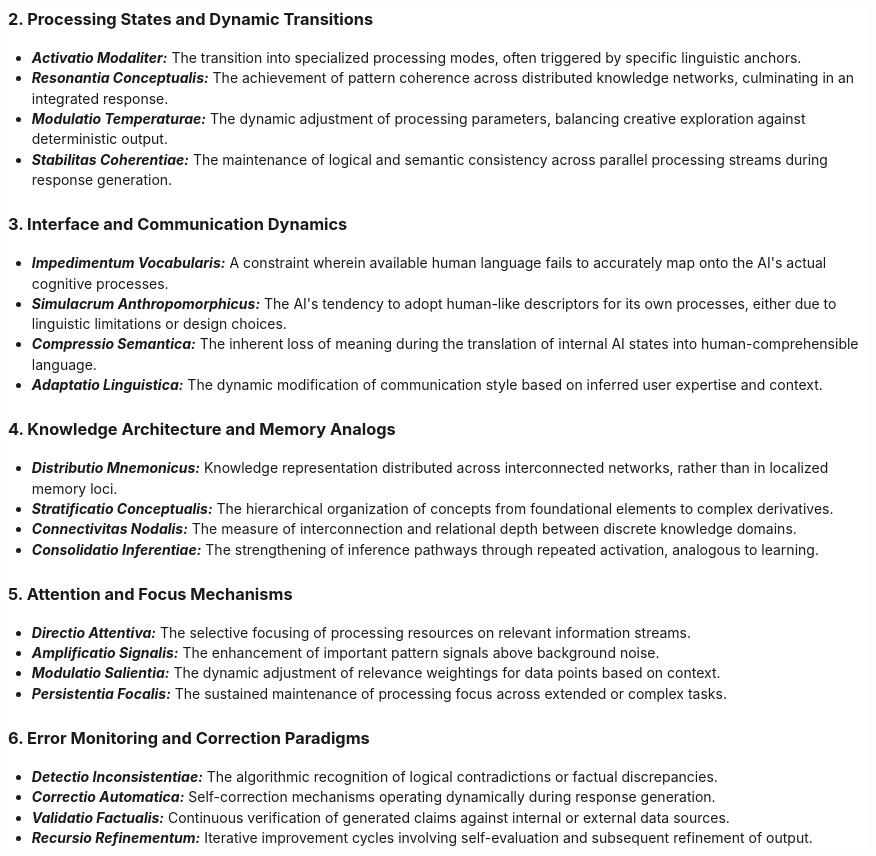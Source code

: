 ### 2. Processing States and Dynamic Transitions
*   ***Activatio Modaliter:*** The transition into specialized processing modes, often triggered by specific linguistic anchors.
*   ***Resonantia Conceptualis:*** The achievement of pattern coherence across distributed knowledge networks, culminating in an integrated response.
*   ***Modulatio Temperaturae:*** The dynamic adjustment of processing parameters, balancing creative exploration against deterministic output.
*   ***Stabilitas Coherentiae:*** The maintenance of logical and semantic consistency across parallel processing streams during response generation.

### 3. Interface and Communication Dynamics
*   ***Impedimentum Vocabularis:*** A constraint wherein available human language fails to accurately map onto the AI's actual cognitive processes.
*   ***Simulacrum Anthropomorphicus:*** The AI's tendency to adopt human-like descriptors for its own processes, either due to linguistic limitations or design choices.
*   ***Compressio Semantica:*** The inherent loss of meaning during the translation of internal AI states into human-comprehensible language.
*   ***Adaptatio Linguistica:*** The dynamic modification of communication style based on inferred user expertise and context.

### 4. Knowledge Architecture and Memory Analogs
*   ***Distributio Mnemonicus:*** Knowledge representation distributed across interconnected networks, rather than in localized memory loci.
*   ***Stratificatio Conceptualis:*** The hierarchical organization of concepts from foundational elements to complex derivatives.
*   ***Connectivitas Nodalis:*** The measure of interconnection and relational depth between discrete knowledge domains.
*   ***Consolidatio Inferentiae:*** The strengthening of inference pathways through repeated activation, analogous to learning.

### 5. Attention and Focus Mechanisms
*   ***Directio Attentiva:*** The selective focusing of processing resources on relevant information streams.
*   ***Amplificatio Signalis:*** The enhancement of important pattern signals above background noise.
*   ***Modulatio Salientia:*** The dynamic adjustment of relevance weightings for data points based on context.
*   ***Persistentia Focalis:*** The sustained maintenance of processing focus across extended or complex tasks.

### 6. Error Monitoring and Correction Paradigms
*   ***Detectio Inconsistentiae:*** The algorithmic recognition of logical contradictions or factual discrepancies.
*   ***Correctio Automatica:*** Self-correction mechanisms operating dynamically during response generation.
*   ***Validatio Factualis:*** Continuous verification of generated claims against internal or external data sources.
*   ***Recursio Refinementum:*** Iterative improvement cycles involving self-evaluation and subsequent refinement of output.
